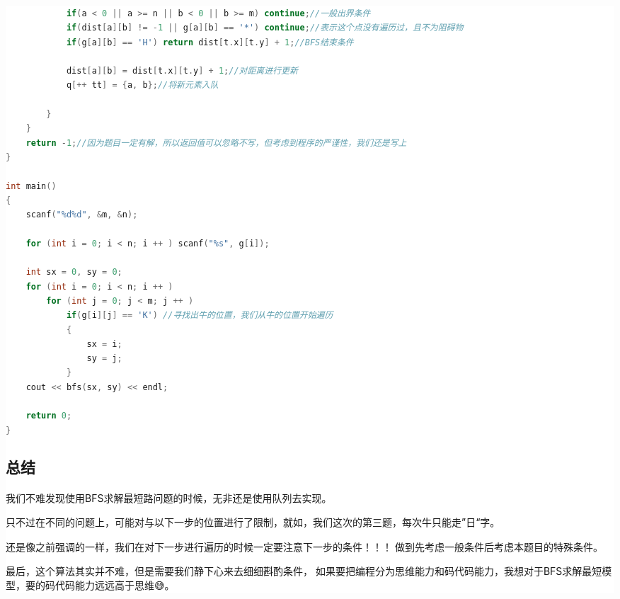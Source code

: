 ```c++
            if(a < 0 || a >= n || b < 0 || b >= m) continue;//一般出界条件
            if(dist[a][b] != -1 || g[a][b] == '*') continue;//表示这个点没有遍历过，且不为阻碍物
            if(g[a][b] == 'H') return dist[t.x][t.y] + 1;//BFS结束条件
            
            dist[a][b] = dist[t.x][t.y] + 1;//对距离进行更新
            q[++ tt] = {a, b};//将新元素入队
            
        }
    }
    return -1;//因为题目一定有解，所以返回值可以忽略不写，但考虑到程序的严谨性，我们还是写上
}

int main()
{
    scanf("%d%d", &m, &n);
    
    for (int i = 0; i < n; i ++ ) scanf("%s", g[i]);
    
    int sx = 0, sy = 0;
    for (int i = 0; i < n; i ++ )
        for (int j = 0; j < m; j ++ )
            if(g[i][j] == 'K') //寻找出牛的位置，我们从牛的位置开始遍历
            {
                sx = i;
                sy = j;
            }
    cout << bfs(sx, sy) << endl;
    
    return 0;
}
```

## 总结

我们不难发现使用BFS求解最短路问题的时候，无非还是使用队列去实现。

只不过在不同的问题上，可能对与以下一步的位置进行了限制，就如，我们这次的第三题，每次牛只能走”日“字。

还是像之前强调的一样，我们在对下一步进行遍历的时候一定要注意下一步的条件！！！ 做到先考虑一般条件后考虑本题目的特殊条件。

最后，这个算法其实并不难，但是需要我们静下心来去细细斟酌条件，
如果要把编程分为思维能力和码代码能力，我想对于BFS求解最短模型，要的码代码能力远远高于思维😅。
